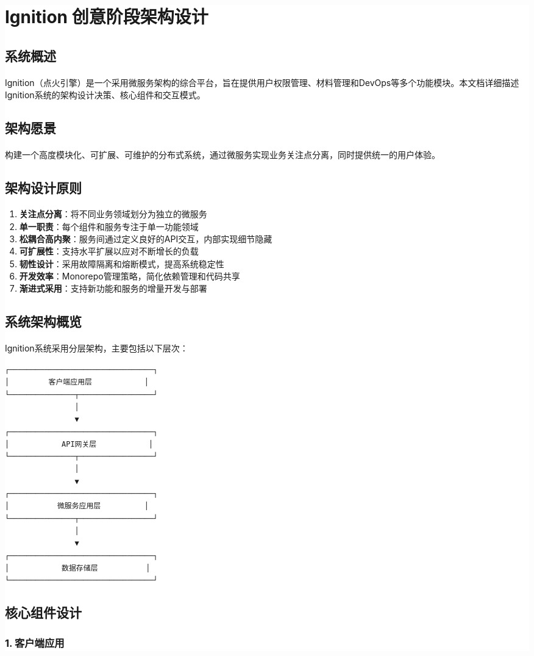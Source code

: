 # Ignition 创意阶段架构设计

## 系统概述

Ignition（点火引擎）是一个采用微服务架构的综合平台，旨在提供用户权限管理、材料管理和DevOps等多个功能模块。本文档详细描述Ignition系统的架构设计决策、核心组件和交互模式。

## 架构愿景

构建一个高度模块化、可扩展、可维护的分布式系统，通过微服务实现业务关注点分离，同时提供统一的用户体验。

## 架构设计原则

1. **关注点分离**：将不同业务领域划分为独立的微服务
2. **单一职责**：每个组件和服务专注于单一功能领域
3. **松耦合高内聚**：服务间通过定义良好的API交互，内部实现细节隐藏
4. **可扩展性**：支持水平扩展以应对不断增长的负载
5. **韧性设计**：采用故障隔离和熔断模式，提高系统稳定性
6. **开发效率**：Monorepo管理策略，简化依赖管理和代码共享
7. **渐进式采用**：支持新功能和服务的增量开发与部署

## 系统架构概览

Ignition系统采用分层架构，主要包括以下层次：

```
┌─────────────────────────────────┐
│         客户端应用层            │
└───────────────┬─────────────────┘
                │
                ▼
┌─────────────────────────────────┐
│            API网关层            │
└───────────────┬─────────────────┘
                │
                ▼
┌─────────────────────────────────┐
│           微服务应用层          │
└───────────────┬─────────────────┘
                │
                ▼
┌─────────────────────────────────┐
│            数据存储层           │
└─────────────────────────────────┘
```

## 核心组件设计

### 1. 客户端应用
